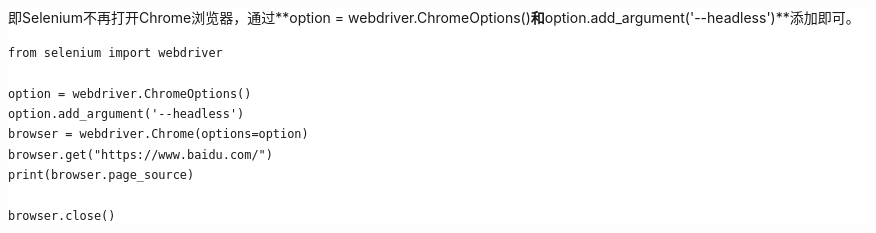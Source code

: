 即Selenium不再打开Chrome浏览器，通过**option = webdriver.ChromeOptions()**和**option.add_argument('--headless')**添加即可。

```
from selenium import webdriver

option = webdriver.ChromeOptions()
option.add_argument('--headless')
browser = webdriver.Chrome(options=option)
browser.get("https://www.baidu.com/")
print(browser.page_source)

browser.close()
```

